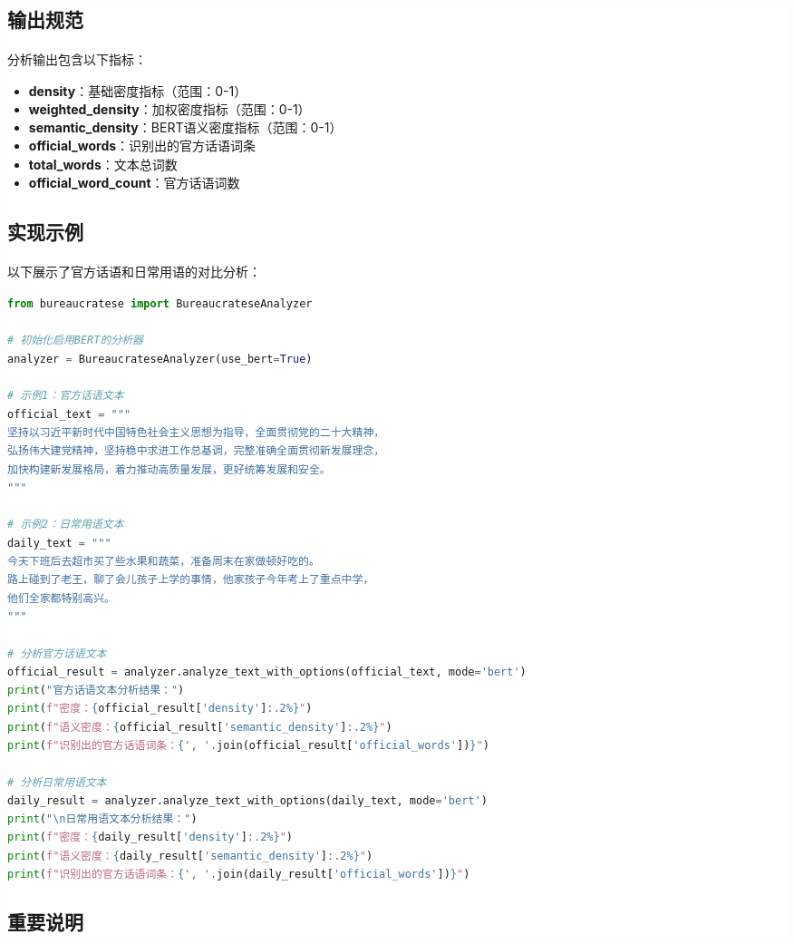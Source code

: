 ## 输出规范

分析输出包含以下指标：

- **density**：基础密度指标（范围：0-1）
- **weighted_density**：加权密度指标（范围：0-1）
- **semantic_density**：BERT语义密度指标（范围：0-1）
- **official_words**：识别出的官方话语词条
- **total_words**：文本总词数
- **official_word_count**：官方话语词数

## 实现示例

以下展示了官方话语和日常用语的对比分析：

```python
from bureaucratese import BureaucrateseAnalyzer

# 初始化启用BERT的分析器
analyzer = BureaucrateseAnalyzer(use_bert=True)

# 示例1：官方话语文本
official_text = """
坚持以习近平新时代中国特色社会主义思想为指导，全面贯彻党的二十大精神，
弘扬伟大建党精神，坚持稳中求进工作总基调，完整准确全面贯彻新发展理念，
加快构建新发展格局，着力推动高质量发展，更好统筹发展和安全。
"""

# 示例2：日常用语文本
daily_text = """
今天下班后去超市买了些水果和蔬菜，准备周末在家做顿好吃的。
路上碰到了老王，聊了会儿孩子上学的事情，他家孩子今年考上了重点中学，
他们全家都特别高兴。
"""

# 分析官方话语文本
official_result = analyzer.analyze_text_with_options(official_text, mode='bert')
print("官方话语文本分析结果：")
print(f"密度：{official_result['density']:.2%}")
print(f"语义密度：{official_result['semantic_density']:.2%}")
print(f"识别出的官方话语词条：{', '.join(official_result['official_words'])}")

# 分析日常用语文本
daily_result = analyzer.analyze_text_with_options(daily_text, mode='bert')
print("\n日常用语文本分析结果：")
print(f"密度：{daily_result['density']:.2%}")
print(f"语义密度：{daily_result['semantic_density']:.2%}")
print(f"识别出的官方话语词条：{', '.join(daily_result['official_words'])}")
```

## 重要说明
